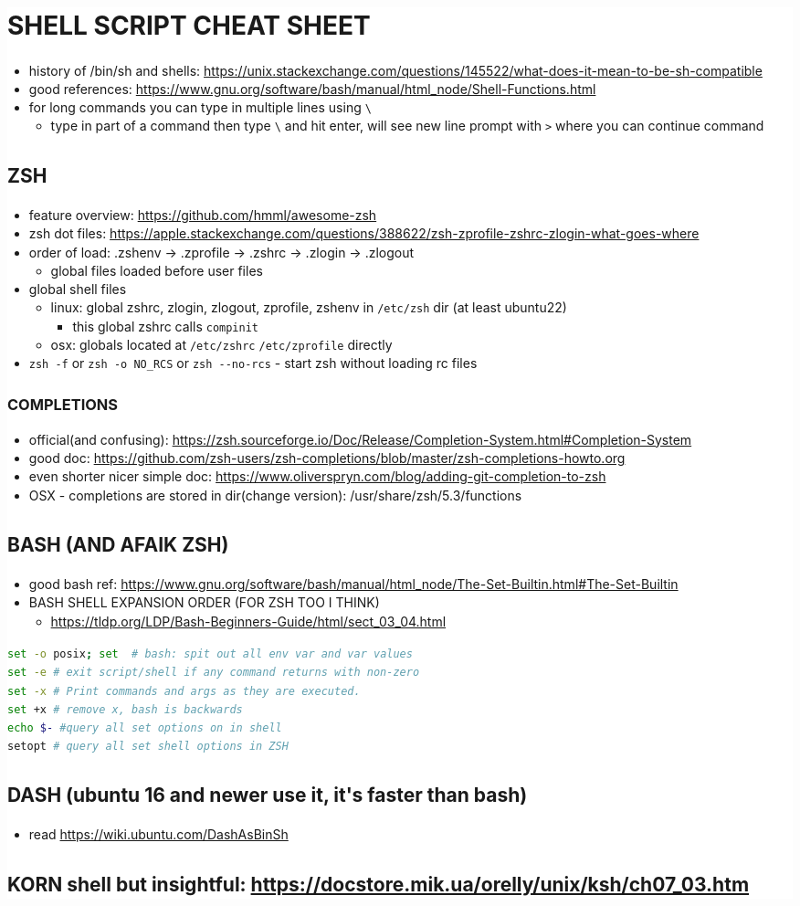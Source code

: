 # SHELL SCRIPT CHEAT SHEET
- history of /bin/sh and shells: https://unix.stackexchange.com/questions/145522/what-does-it-mean-to-be-sh-compatible
- good references: https://www.gnu.org/software/bash/manual/html_node/Shell-Functions.html
- for long commands you can type in multiple lines using `\`
    - type in part of a command then type `\` and hit enter, will see new line prompt with `>` where you can continue command

## ZSH
- feature overview: https://github.com/hmml/awesome-zsh
- zsh dot files: https://apple.stackexchange.com/questions/388622/zsh-zprofile-zshrc-zlogin-what-goes-where
- order of load: .zshenv → .zprofile → .zshrc → .zlogin → .zlogout
    - global files loaded before user files
- global shell files
    - linux: global zshrc, zlogin, zlogout, zprofile, zshenv in `/etc/zsh` dir (at least ubuntu22)
        - this global zshrc calls `compinit`
    - osx: globals located at `/etc/zshrc` `/etc/zprofile` directly
- `zsh -f` or `zsh -o NO_RCS` or `zsh --no-rcs` - start zsh without loading rc files
### COMPLETIONS
- official(and confusing): https://zsh.sourceforge.io/Doc/Release/Completion-System.html#Completion-System
- good doc: https://github.com/zsh-users/zsh-completions/blob/master/zsh-completions-howto.org
- even shorter nicer simple doc: https://www.oliverspryn.com/blog/adding-git-completion-to-zsh
- OSX - completions are stored in dir(change version): /usr/share/zsh/5.3/functions

## BASH (AND AFAIK ZSH)
- good bash ref: https://www.gnu.org/software/bash/manual/html_node/The-Set-Builtin.html#The-Set-Builtin
- BASH SHELL EXPANSION ORDER (FOR ZSH TOO I THINK)
    - https://tldp.org/LDP/Bash-Beginners-Guide/html/sect_03_04.html
```sh
set -o posix; set  # bash: spit out all env var and var values
set -e # exit script/shell if any command returns with non-zero
set -x # Print commands and args as they are executed.
set +x # remove x, bash is backwards
echo $- #query all set options on in shell
setopt # query all set shell options in ZSH
```

## DASH (ubuntu 16 and newer use it, it's faster than bash)
- read https://wiki.ubuntu.com/DashAsBinSh

## KORN shell but insightful: https://docstore.mik.ua/orelly/unix/ksh/ch07_03.htm

